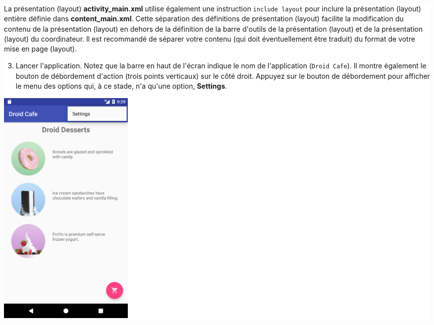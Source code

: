 La présentation (layout) **activity_main.xml** utilise également une instruction `include layout` pour inclure la présentation (layout) entière définie dans **content_main.xml**. Cette séparation des définitions de présentation (layout) facilite la modification du contenu de la présentation (layout) en dehors de la définition de la barre d'outils de la présentation (layout) et de la présentation (layout) du coordinateur. Il est recommandé de séparer votre contenu (qui doit éventuellement être traduit) du format de votre mise en page (layout).

3. Lancer l'application. Notez que la barre en haut de l'écran indique le nom de l'application (`Droid Cafe`). Il montre également le bouton de débordement d'action (trois points verticaux) sur le côté droit. Appuyez sur le bouton de débordement pour afficher le menu des options qui, à ce stade, n'a qu'une option, **Settings**.

<img src="img/87fbeb20a975ece6.png" alt="87fbeb20a975ece6.png"  width="249.80" />
